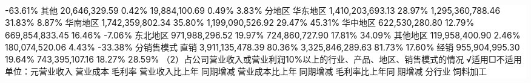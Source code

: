 -63.61%
其他
20,646,329.59
0.42%
19,884,100.69
0.49%
3.83%
分地区
华东地区
1,410,203,693.13
28.97%
1,295,360,788.46
31.83%
8.87%
华南地区
1,742,359,802.34
35.80%
1,199,090,526.92
29.47%
45.31%
华中地区
622,530,280.80
12.79%
669,854,833.45
16.46%
-7.06%
东北地区
971,988,296.52
19.97%
724,860,727.90
17.81%
34.09%
其他地区
119,958,400.90
2.46%
180,074,520.06
4.43%
-33.38%
分销售模式
直销
3,911,135,478.39
80.36%
3,325,846,289.63
81.73%
17.60%
经销
955,904,995.30
19.64%
743,395,107.16
18.27%
28.59%
（2）占公司营业收入或营业利润10%以上的行业、产品、地区、销售模式的情况
√适用□不适用
单位：元营业收入
营业成本
毛利率
营业收入比上年
同期增减
营业成本比上年
同期增减
毛利率比上年同
期增减
分行业
饲料加工